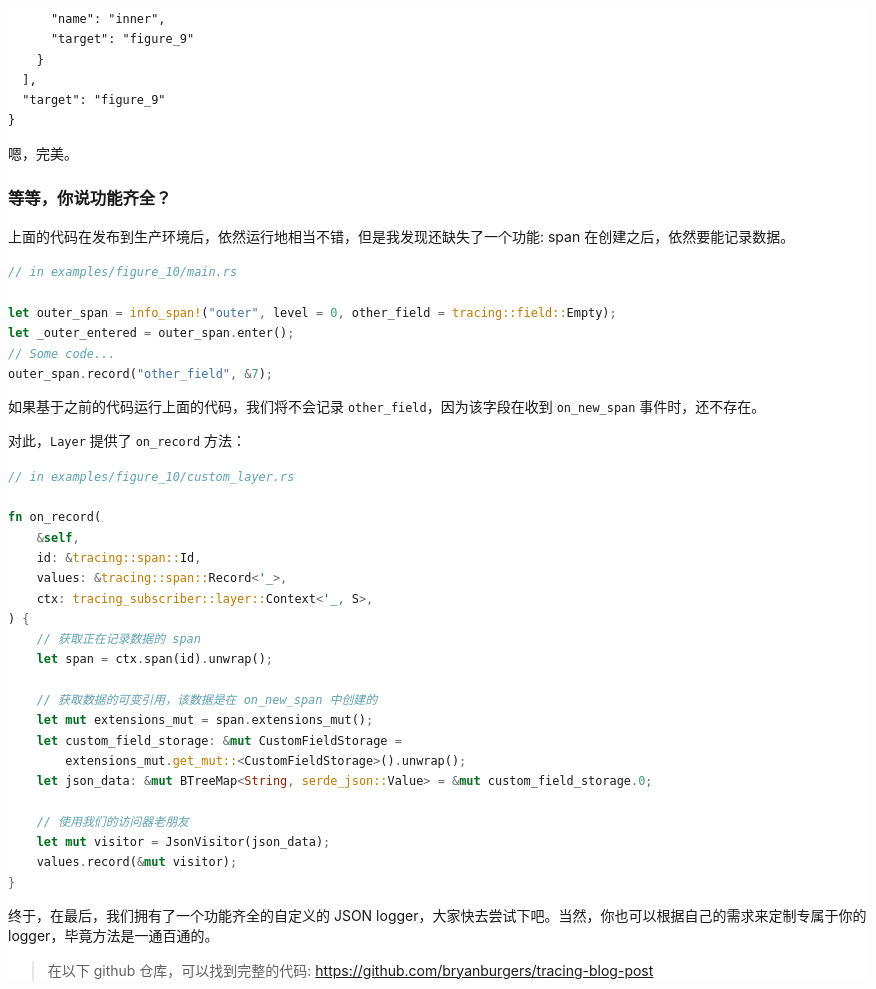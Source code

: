 ```properties
      "name": "inner",
      "target": "figure_9"
    }
  ],
  "target": "figure_9"
}
```

嗯，完美。

### 等等，你说功能齐全？

上面的代码在发布到生产环境后，依然运行地相当不错，但是我发现还缺失了一个功能: span 在创建之后，依然要能记录数据。

```rust
// in examples/figure_10/main.rs

let outer_span = info_span!("outer", level = 0, other_field = tracing::field::Empty);
let _outer_entered = outer_span.enter();
// Some code...
outer_span.record("other_field", &7);
```

如果基于之前的代码运行上面的代码，我们将不会记录 `other_field`，因为该字段在收到 `on_new_span` 事件时，还不存在。

对此，`Layer` 提供了 `on_record` 方法：
```rust
// in examples/figure_10/custom_layer.rs

fn on_record(
    &self,
    id: &tracing::span::Id,
    values: &tracing::span::Record<'_>,
    ctx: tracing_subscriber::layer::Context<'_, S>,
) {
    // 获取正在记录数据的 span
    let span = ctx.span(id).unwrap();

    // 获取数据的可变引用，该数据是在 on_new_span 中创建的
    let mut extensions_mut = span.extensions_mut();
    let custom_field_storage: &mut CustomFieldStorage =
        extensions_mut.get_mut::<CustomFieldStorage>().unwrap();
    let json_data: &mut BTreeMap<String, serde_json::Value> = &mut custom_field_storage.0;

    // 使用我们的访问器老朋友
    let mut visitor = JsonVisitor(json_data);
    values.record(&mut visitor);
}
```


终于，在最后，我们拥有了一个功能齐全的自定义的 JSON logger，大家快去尝试下吧。当然，你也可以根据自己的需求来定制专属于你的 logger，毕竟方法是一通百通的。

> 在以下 github 仓库，可以找到完整的代码: https://github.com/bryanburgers/tracing-blog-post 
